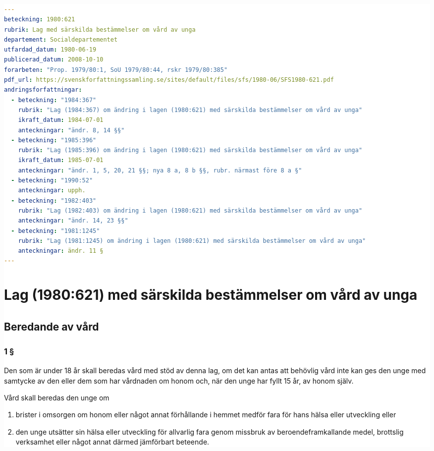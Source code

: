 ```yaml
---
beteckning: 1980:621
rubrik: Lag med särskilda bestämmelser om vård av unga
departement: Socialdepartementet
utfardad_datum: 1980-06-19
publicerad_datum: 2008-10-10
forarbeten: "Prop. 1979/80:1, SoU 1979/80:44, rskr 1979/80:385"
pdf_url: https://svenskforfattningssamling.se/sites/default/files/sfs/1980-06/SFS1980-621.pdf
andringsforfattningar:
  - beteckning: "1984:367"
    rubrik: "Lag (1984:367) om ändring i lagen (1980:621) med särskilda bestämmelser om vård av unga"
    ikraft_datum: 1984-07-01
    anteckningar: "ändr. 8, 14 §§"
  - beteckning: "1985:396"
    rubrik: "Lag (1985:396) om ändring i lagen (1980:621) med särskilda bestämmelser om vård av unga"
    ikraft_datum: 1985-07-01
    anteckningar: "ändr. 1, 5, 20, 21 §§; nya 8 a, 8 b §§, rubr. närmast före 8 a §"
  - beteckning: "1990:52"
    anteckningar: upph.
  - beteckning: "1982:403"
    rubrik: "Lag (1982:403) om ändring i lagen (1980:621) med särskilda bestämmelser om vård av unga"
    anteckningar: "ändr. 14, 23 §§"
  - beteckning: "1981:1245"
    rubrik: "Lag (1981:1245) om ändring i lagen (1980:621) med särskilda bestämmelser om vård av unga"
    anteckningar: ändr. 11 §
---
```


# Lag (1980:621) med särskilda bestämmelser om vård av unga

## Beredande av vård

### 1 §

Den som är under 18 år skall beredas vård med stöd av denna lag, om det kan antas att behövlig vård inte kan ges den unge med samtycke av den eller dem som har vårdnaden om honom och, när den unge har fyllt 15 år, av honom själv.

Vård skall beredas den unge om

1. brister i omsorgen om honom eller något annat förhållande i hemmet medför fara för hans hälsa eller utveckling eller

2. den unge utsätter sin hälsa eller utveckling för allvarlig fara genom missbruk av beroendeframkallande medel, brottslig verksamhet eller något annat därmed jämförbart beteende.
